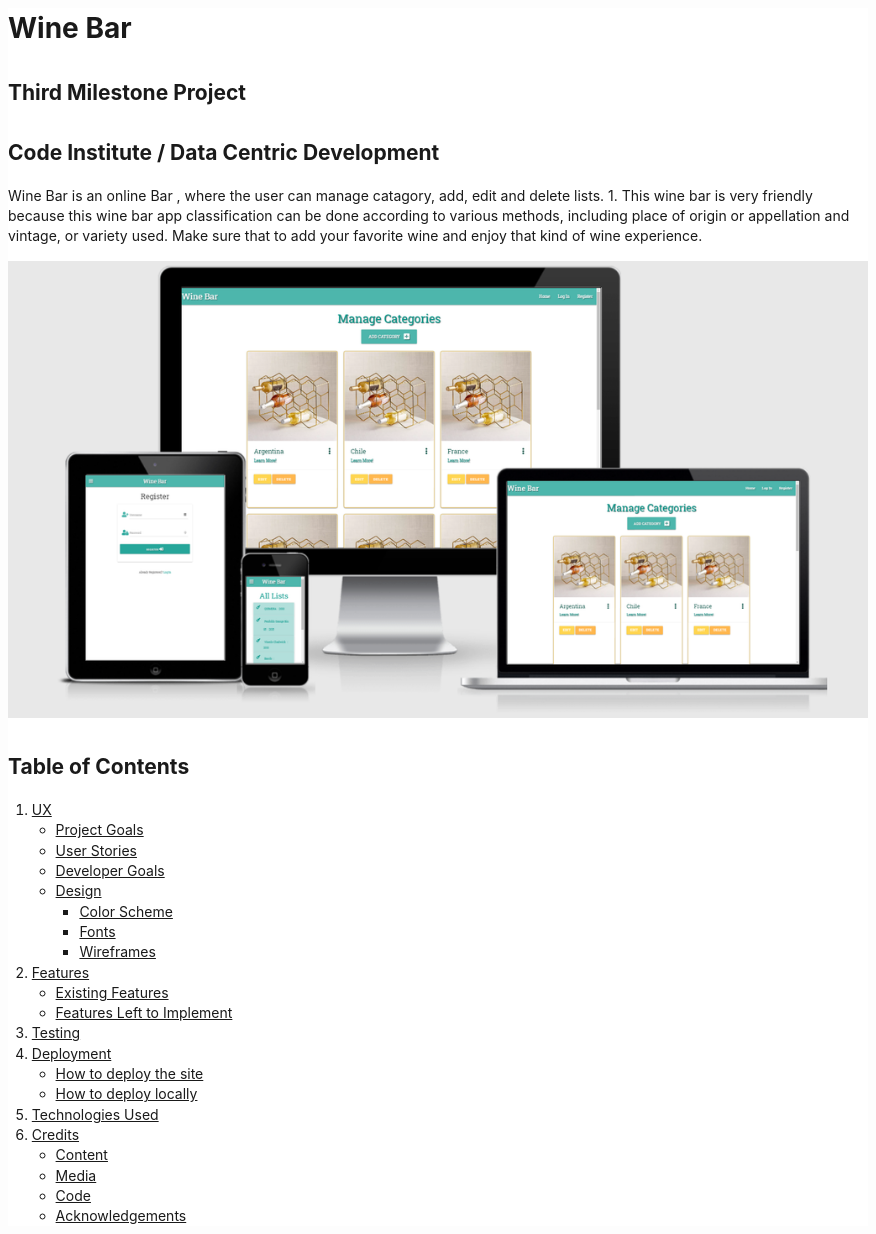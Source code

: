 # Wine Bar

## Third Milestone Project

## Code Institute / Data Centric Development

Wine Bar is an online Bar , where the user can manage catagory, add, edit and delete lists. 1. This wine bar is very friendly because this wine bar app classification can be done according to various methods, including place of origin or appellation and vintage, or variety used. Make sure that to add your favorite wine and enjoy that kind of wine experience. 

![Desktop Demo](static/img/responsive.png)

## Table of Contents

1. [UX](https://github.com/YOSTINA-dh/Wine-Bar-app#ux)
    - [Project Goals](https://github.com/YOSTINA-dh/Wine-Bar-app#project-goals)
    - [User Stories](https://github.com/YOSTINA-dh/Wine-Bar-app#user-stories)
    - [Developer Goals](https://github.com/YOSTINA-dh/Wine-Bar-app#developer-goals)
    - [Design](https://github.com/YOSTINA-dh/Wine-Bar-app#design)
        - [Color Scheme](https://github.com/YOSTINA-dh/Wine-Bar-app#color-scheme)
        - [Fonts](https://github.com/YOSTINA-dh/Wine-Bar-app#fonts)
        - [Wireframes](https://github.com/YOSTINA-dh/Wine-Bar-app#wireframes)
2. [Features](https://github.com/YOSTINA-dh/Wine-Bar-app#features)
    - [Existing Features](https://github.com/YOSTINA-dh/Wine-Bar-app#existing-features)
    - [Features Left to Implement](https://github.com/YOSTINA-dh/Wine-Bar-app#features-left-to-implement)
3. [Testing](https://github.com/YOSTINA-dh/Wine-Bar-app#testing)
4. [Deployment](https://github.com/YOSTINA-dh/Wine-Bar-app#deployment)
    - [How to deploy the site](https://github.com/YOSTINA-dh/Wine-Bar-app#how-to-deploy-the-site)
    - [How to deploy locally](https://github.com/YOSTINA-dh/Wine-Bar-app#how-to-deploy-locally)
5. [Technologies Used](https://github.com/YOSTINA-dh/Wine-Bar-app#technologies-used)
6. [Credits](https://github.com/YOSTINA-dh/Wine-Bar-app#credits)
    - [Content](https://github.com/YOSTINA-dh/Wine-Bar-app#content)
    - [Media](https://github.com/YOSTINA-dh/Wine-Bar-app#media)
    - [Code](https://github.com/YOSTINA-dh/Wine-Bar-app#code)
    - [Acknowledgements](pip)
